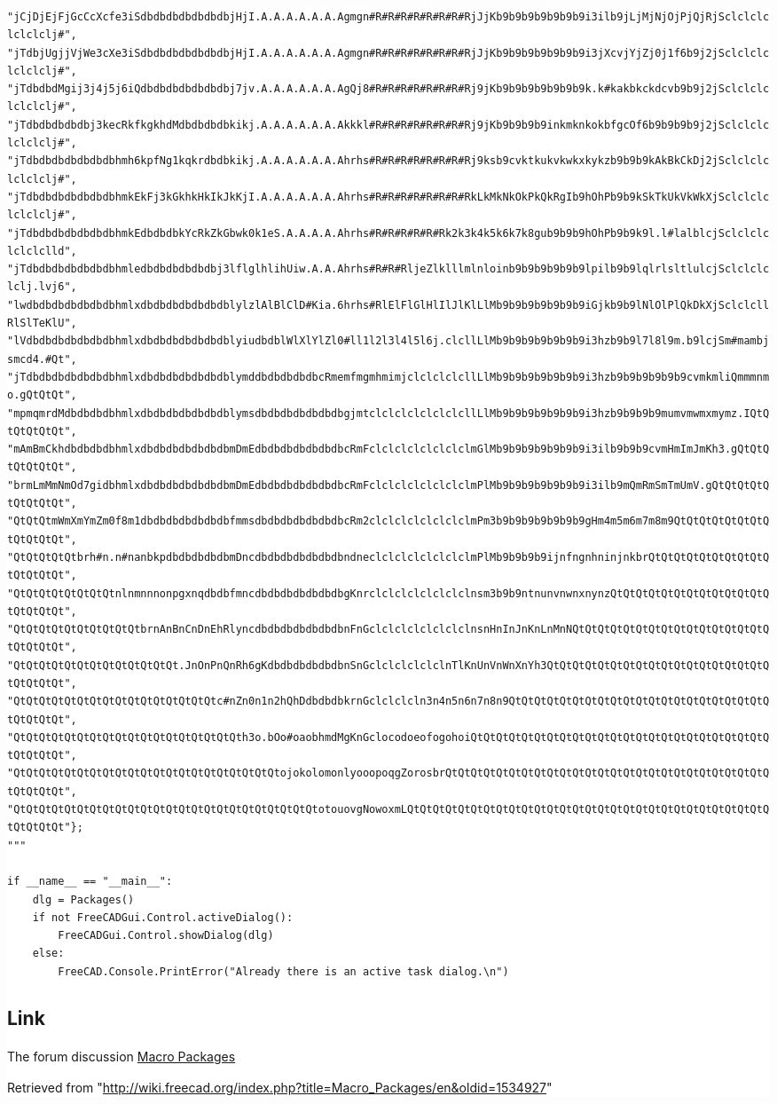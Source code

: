 ```
"jCjDjEjFjGcCcXcfe3iSdbdbdbdbdbdbdbjHjI.A.A.A.A.A.A.Agmgn#R#R#R#R#R#R#R#RjJjKb9b9b9b9b9b9b9i3ilb9jLjMjNjOjPjQjRjSclclclclclclclj#",
"jTdbjUgjjVjWe3cXe3iSdbdbdbdbdbdbdbjHjI.A.A.A.A.A.A.Agmgn#R#R#R#R#R#R#R#RjJjKb9b9b9b9b9b9b9i3jXcvjYjZj0j1f6b9j2jSclclclclclclclj#",
"jTdbdbdMgij3j4j5j6iQdbdbdbdbdbdbdbj7jv.A.A.A.A.A.A.AgQj8#R#R#R#R#R#R#R#Rj9jKb9b9b9b9b9b9b9k.k#kakbkckdcvb9b9j2jSclclclclclclclj#",
"jTdbdbdbdbdbj3kecRkfkgkhdMdbdbdbdbkikj.A.A.A.A.A.A.Akkkl#R#R#R#R#R#R#R#Rj9jKb9b9b9b9inkmknkokbfgcOf6b9b9b9b9j2jSclclclclclclclj#",
"jTdbdbdbdbdbdbdbhmh6kpfNg1kqkrdbdbkikj.A.A.A.A.A.A.Ahrhs#R#R#R#R#R#R#R#Rj9ksb9cvktkukvkwkxkykzb9b9b9kAkBkCkDj2jSclclclclclclclj#",
"jTdbdbdbdbdbdbdbhmkEkFj3kGkhkHkIkJkKjI.A.A.A.A.A.A.Ahrhs#R#R#R#R#R#R#R#RkLkMkNkOkPkQkRgIb9hOhPb9b9kSkTkUkVkWkXjSclclclclclclclj#",
"jTdbdbdbdbdbdbdbhmkEdbdbdbkYcRkZkGbwk0k1eS.A.A.A.A.Ahrhs#R#R#R#R#R#Rk2k3k4k5k6k7k8gub9b9b9hOhPb9b9k9l.l#lalblcjSclclclclclclclld",
"jTdbdbdbdbdbdbdbhmledbdbdbdbdbdbj3lflglhlihUiw.A.A.Ahrhs#R#R#RljeZlklllmlnloinb9b9b9b9b9b9lpilb9b9lqlrlsltlulcjSclclclclclj.lvj6",
"lwdbdbdbdbdbdbdbhmlxdbdbdbdbdbdbdblylzlAlBlClD#Kia.6hrhs#RlElFlGlHlIlJlKlLlMb9b9b9b9b9b9b9iGjkb9b9lNlOlPlQkDkXjSclclcllRlSlTeKlU",
"lVdbdbdbdbdbdbdbhmlxdbdbdbdbdbdbdblyiudbdblWlXlYlZl0#ll1l2l3l4l5l6j.clcllLlMb9b9b9b9b9b9b9i3hzb9b9l7l8l9m.b9lcjSm#mambjsmcd4.#Qt",
"jTdbdbdbdbdbdbdbhmlxdbdbdbdbdbdbdblymddbdbdbdbdbcRmemfmgmhmimjclclclclcllLlMb9b9b9b9b9b9b9i3hzb9b9b9b9b9b9cvmkmliQmmmnmo.gQtQtQt",
"mpmqmrdMdbdbdbdbhmlxdbdbdbdbdbdbdblymsdbdbdbdbdbdbdbgjmtclclclclclclclcllLlMb9b9b9b9b9b9b9i3hzb9b9b9b9mumvmwmxmymz.IQtQtQtQtQtQt",
"mAmBmCkhdbdbdbdbhmlxdbdbdbdbdbdbdbmDmEdbdbdbdbdbdbdbcRmFclclclclclclclclmGlMb9b9b9b9b9b9b9i3ilb9b9b9cvmHmImJmKh3.gQtQtQtQtQtQtQt",
"brmLmMmNmOd7gidbhmlxdbdbdbdbdbdbdbmDmEdbdbdbdbdbdbdbcRmFclclclclclclclclmPlMb9b9b9b9b9b9b9i3ilb9mQmRmSmTmUmV.gQtQtQtQtQtQtQtQtQt",
"QtQtQtmWmXmYmZm0f8m1dbdbdbdbdbdbdbfmmsdbdbdbdbdbdbdbcRm2clclclclclclclclmPm3b9b9b9b9b9b9b9gHm4m5m6m7m8m9QtQtQtQtQtQtQtQtQtQtQtQt",
"QtQtQtQtQtbrh#n.n#nanbkpdbdbdbdbdbmDncdbdbdbdbdbdbdbndneclclclclclclclclmPlMb9b9b9b9ijnfngnhninjnkbrQtQtQtQtQtQtQtQtQtQtQtQtQtQt",
"QtQtQtQtQtQtQtQtnlnmnnnonpgxnqdbdbfmncdbdbdbdbdbdbdbgKnrclclclclclclclclnsm3b9b9ntnunvnwnxnynzQtQtQtQtQtQtQtQtQtQtQtQtQtQtQtQtQt",
"QtQtQtQtQtQtQtQtQtQtbrnAnBnCnDnEhRlyncdbdbdbdbdbdbdbnFnGclclclclclclclclnsnHnInJnKnLnMnNQtQtQtQtQtQtQtQtQtQtQtQtQtQtQtQtQtQtQtQt",
"QtQtQtQtQtQtQtQtQtQtQtQtQt.JnOnPnQnRh6gKdbdbdbdbdbdbnSnGclclclclclclnTlKnUnVnWnXnYh3QtQtQtQtQtQtQtQtQtQtQtQtQtQtQtQtQtQtQtQtQtQt",
"QtQtQtQtQtQtQtQtQtQtQtQtQtQtQtQtc#nZn0n1n2hQhDdbdbdbkrnGclclclcln3n4n5n6n7n8n9QtQtQtQtQtQtQtQtQtQtQtQtQtQtQtQtQtQtQtQtQtQtQtQtQt",
"QtQtQtQtQtQtQtQtQtQtQtQtQtQtQtQtQtQth3o.bOo#oaobhmdMgKnGclocodoeofogohoiQtQtQtQtQtQtQtQtQtQtQtQtQtQtQtQtQtQtQtQtQtQtQtQtQtQtQtQt",
"QtQtQtQtQtQtQtQtQtQtQtQtQtQtQtQtQtQtQtQtQtojokolomonlyooopoqgZorosbrQtQtQtQtQtQtQtQtQtQtQtQtQtQtQtQtQtQtQtQtQtQtQtQtQtQtQtQtQtQt",
"QtQtQtQtQtQtQtQtQtQtQtQtQtQtQtQtQtQtQtQtQtQtQtQtotouovgNowoxmLQtQtQtQtQtQtQtQtQtQtQtQtQtQtQtQtQtQtQtQtQtQtQtQtQtQtQtQtQtQtQtQtQt"};
"""

if __name__ == "__main__":
    dlg = Packages()
    if not FreeCADGui.Control.activeDialog():
        FreeCADGui.Control.showDialog(dlg)
    else:
        FreeCAD.Console.PrintError("Already there is an active task dialog.\n")
```

## Link

The forum discussion [Macro Packages](https://forum.freecad.org/viewtopic.php?t=91793)

Retrieved from "<http://wiki.freecad.org/index.php?title=Macro_Packages/en&oldid=1534927>"
